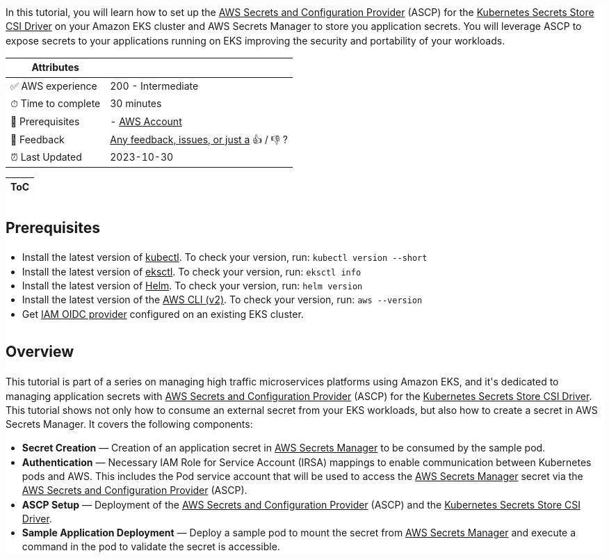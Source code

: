 In this tutorial, you will learn how to set up the [AWS Secrets and Configuration Provider](https://github.com/aws/secrets-store-csi-driver-provider-aws) (ASCP) for the [Kubernetes Secrets Store CSI Driver](https://secrets-store-csi-driver.sigs.k8s.io/) on your Amazon EKS cluster and AWS Secrets Manager to store you application secrets. You will leverage ASCP to expose secrets to your applications running on EKS improving the security and portability of your workloads.

| Attributes             |                                                                 |
|------------------------|-----------------------------------------------------------------|
| ✅ AWS experience      | 200 - Intermediate                                              |
| ⏱ Time to complete     | 30 minutes                                                      |
| 🧩 Prerequisites       | - [AWS Account](https://aws.amazon.com/resources/create-account/?sc_channel=el&sc_campaign=appswave&sc_content=eks-integrate-secrets-manager&sc_geo=mult&sc_country=mult&sc_outcome=acq)|
| 📢 Feedback            | <a href="https://pulse.aws/survey/Z8XBGQEL?page=eks-integrate-secrets-manager" target="_blank">Any feedback, issues, or just a</a> 👍 / 👎 ?    |
| ⏰ Last Updated        | 2023-10-30                                                      |

| ToC |
|-----|

## Prerequisites

* Install the latest version of [kubectl](https://kubernetes.io/docs/tasks/tools/#kubectl). To check your version, run: `kubectl version --short`
* Install the latest version of [eksctl](https://eksctl.io/introduction/#installation). To check your version, run: `eksctl info`
* Install the latest version of [Helm](https://helm.sh/docs/intro/install/). To check your version, run: `helm version`
* Install the latest version of the [AWS CLI (v2)](https://docs.aws.amazon.com/cli/latest/userguide/getting-started-install.html?sc_channel=el&sc_campaign=appswave&sc_content=eks-integrate-secrets-manager&sc_geo=mult&sc_country=mult&sc_outcome=acq). To check your version, run: `aws --version`
* Get [IAM OIDC provider](https://docs.aws.amazon.com/eks/latest/userguide/enable-iam-roles-for-service-accounts.html?sc_channel=el&sc_campaign=appswave&sc_content=eks-integrate-secrets-manager&sc_geo=mult&sc_country=mult&sc_outcome=acq) configured on an existing EKS cluster.

## Overview

This tutorial is part of a series on managing high traffic microservices platforms using Amazon EKS, and it's dedicated to managing application secrets with [AWS Secrets and Configuration Provider](https://github.com/aws/secrets-store-csi-driver-provider-aws) (ASCP) for the [Kubernetes Secrets Store CSI Driver](https://secrets-store-csi-driver.sigs.k8s.io/). This tutorial shows not only how to consume an external secret from your EKS workloads, but also how to create a secret in AWS Secrets Manager. It covers the following components:

* **Secret Creation** — Creation of an application secret in [AWS Secrets Manager](https://aws.amazon.com/secrets-manager/?sc_channel=el&sc_campaign=appswave&sc_content=eks-integrate-secrets-manager&sc_geo=mult&sc_country=mult&sc_outcome=acq) to be consumed by the sample pod.
* **Authentication** — Necessary IAM Role for Service Account (IRSA) mappings to enable communication between Kubernetes pods and AWS. This includes the Pod service account that will be used to access the [AWS Secrets Manager](https://aws.amazon.com/secrets-manager/?sc_channel=el&sc_campaign=appswave&sc_content=eks-integrate-secrets-manager&sc_geo=mult&sc_country=mult&sc_outcome=acq) secret via the [AWS Secrets and Configuration Provider](https://github.com/aws/secrets-store-csi-driver-provider-aws) (ASCP).
* **ASCP Setup** — Deployment of the [AWS Secrets and Configuration Provider](https://github.com/aws/secrets-store-csi-driver-provider-aws) (ASCP) and the [Kubernetes Secrets Store CSI Driver](https://secrets-store-csi-driver.sigs.k8s.io/). 
* **Sample Application Deployment** — Deploy a sample pod to mount the secret from [AWS Secrets Manager](https://aws.amazon.com/secrets-manager/?sc_channel=el&sc_campaign=appswave&sc_content=eks-integrate-secrets-manager&sc_geo=mult&sc_country=mult&sc_outcome=acq) and execute a command in the pod to validate the secret is accessible.
